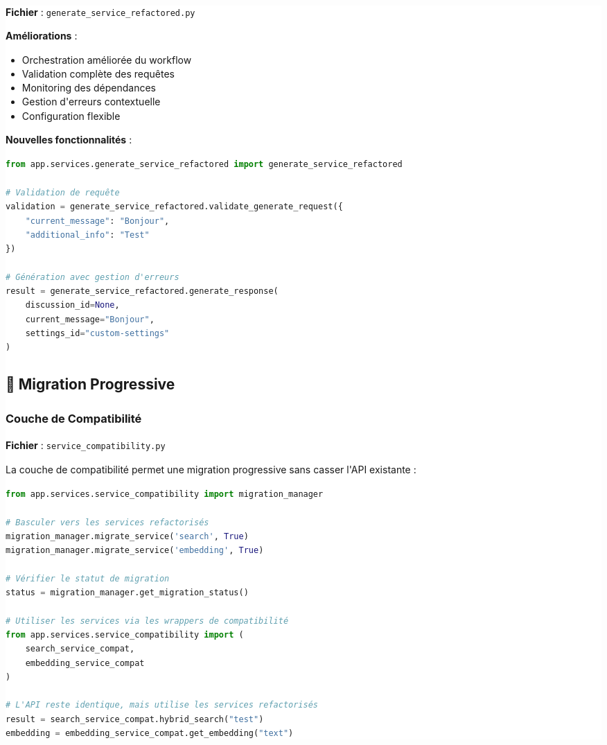 **Fichier** : `generate_service_refactored.py`

**Améliorations** :
- Orchestration améliorée du workflow
- Validation complète des requêtes
- Monitoring des dépendances
- Gestion d'erreurs contextuelle
- Configuration flexible

**Nouvelles fonctionnalités** :
```python
from app.services.generate_service_refactored import generate_service_refactored

# Validation de requête
validation = generate_service_refactored.validate_generate_request({
    "current_message": "Bonjour",
    "additional_info": "Test"
})

# Génération avec gestion d'erreurs
result = generate_service_refactored.generate_response(
    discussion_id=None,
    current_message="Bonjour",
    settings_id="custom-settings"
)
```

## 🔄 Migration Progressive

### Couche de Compatibilité

**Fichier** : `service_compatibility.py`

La couche de compatibilité permet une migration progressive sans casser l'API existante :

```python
from app.services.service_compatibility import migration_manager

# Basculer vers les services refactorisés
migration_manager.migrate_service('search', True)
migration_manager.migrate_service('embedding', True)

# Vérifier le statut de migration
status = migration_manager.get_migration_status()

# Utiliser les services via les wrappers de compatibilité
from app.services.service_compatibility import (
    search_service_compat,
    embedding_service_compat
)

# L'API reste identique, mais utilise les services refactorisés
result = search_service_compat.hybrid_search("test")
embedding = embedding_service_compat.get_embedding("text")
```
